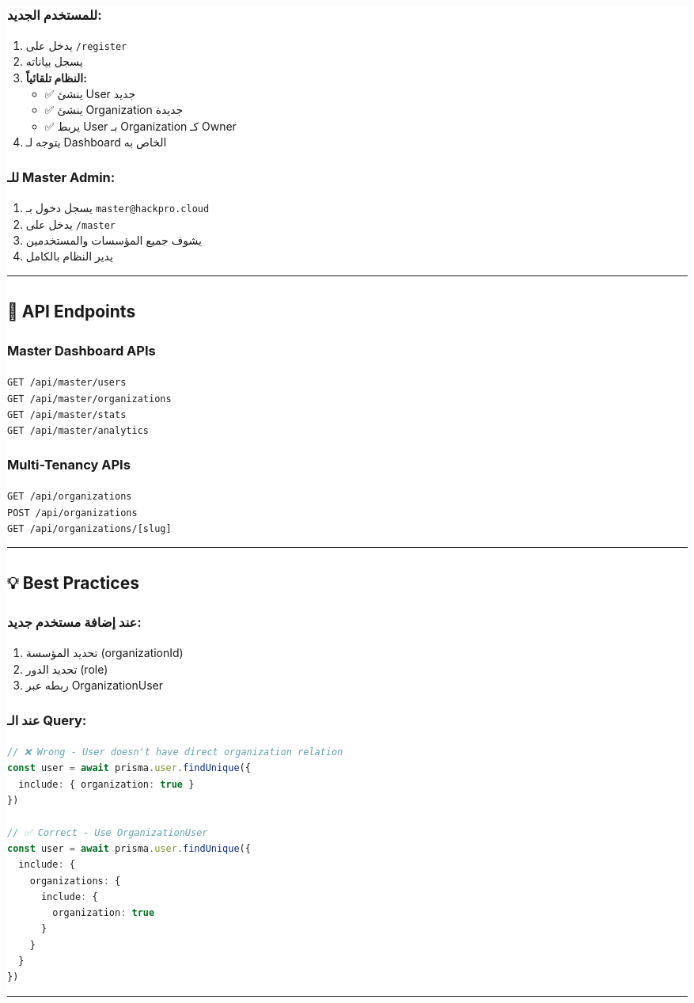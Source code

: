 ### للمستخدم الجديد:
1. يدخل على `/register`
2. يسجل بياناته
3. **النظام تلقائياً:**
   - ✅ ينشئ User جديد
   - ✅ ينشئ Organization جديدة
   - ✅ يربط User بـ Organization كـ Owner
4. يتوجه لـ Dashboard الخاص به

### للـ Master Admin:
1. يسجل دخول بـ `master@hackpro.cloud`
2. يدخل على `/master`
3. يشوف جميع المؤسسات والمستخدمين
4. يدير النظام بالكامل

---

## 🔄 API Endpoints

### Master Dashboard APIs
```
GET /api/master/users
GET /api/master/organizations
GET /api/master/stats
GET /api/master/analytics
```

### Multi-Tenancy APIs
```
GET /api/organizations
POST /api/organizations
GET /api/organizations/[slug]
```

---

## 💡 Best Practices

### عند إضافة مستخدم جديد:
1. تحديد المؤسسة (organizationId)
2. تحديد الدور (role)
3. ربطه عبر OrganizationUser

### عند الـ Query:
```typescript
// ❌ Wrong - User doesn't have direct organization relation
const user = await prisma.user.findUnique({
  include: { organization: true }
})

// ✅ Correct - Use OrganizationUser
const user = await prisma.user.findUnique({
  include: {
    organizations: {
      include: {
        organization: true
      }
    }
  }
})
```

---